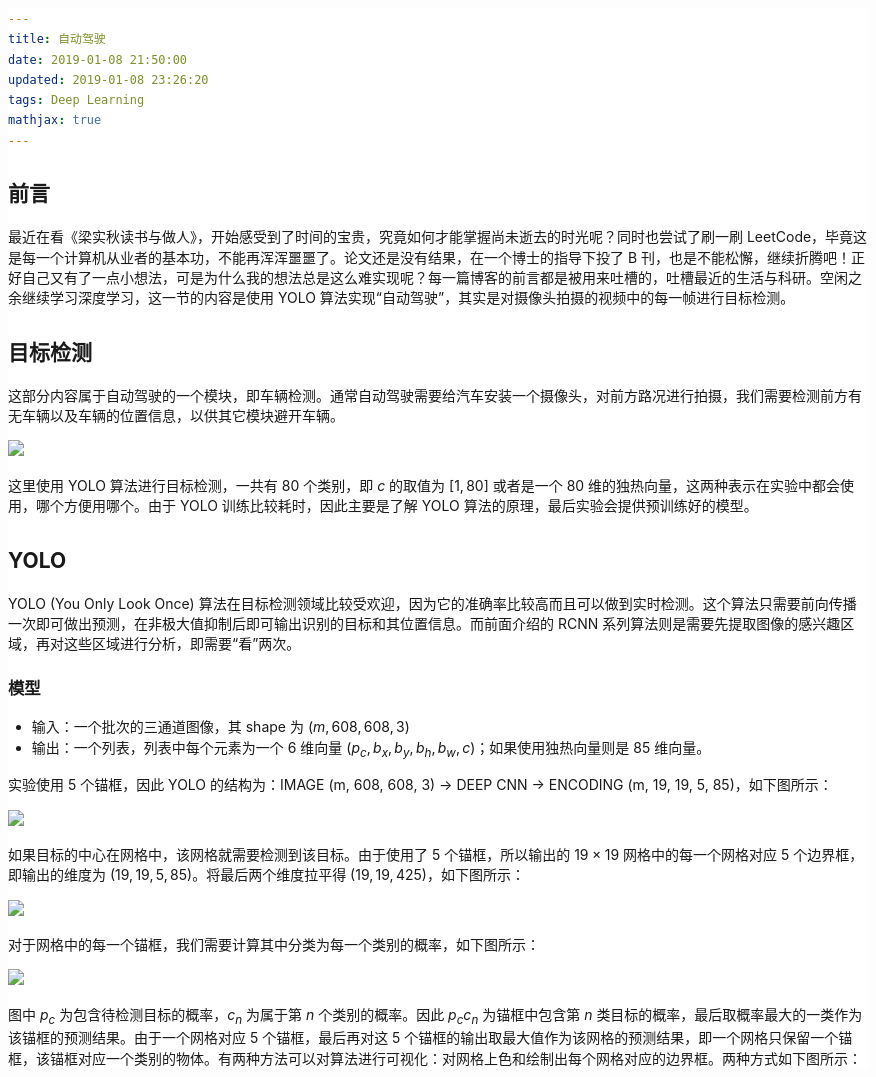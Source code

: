 ```yaml
---
title: 自动驾驶
date: 2019-01-08 21:50:00
updated: 2019-01-08 23:26:20
tags: Deep Learning
mathjax: true
---
```


## 前言

最近在看《梁实秋读书与做人》，开始感受到了时间的宝贵，究竟如何才能掌握尚未逝去的时光呢？同时也尝试了刷一刷 LeetCode，毕竟这是每一个计算机从业者的基本功，不能再浑浑噩噩了。论文还是没有结果，在一个博士的指导下投了 B 刊，也是不能松懈，继续折腾吧！正好自己又有了一点小想法，可是为什么我的想法总是这么难实现呢？每一篇博客的前言都是被用来吐槽的，吐槽最近的生活与科研。空闲之余继续学习深度学习，这一节的内容是使用 YOLO 算法实现“自动驾驶”，其实是对摄像头拍摄的视频中的每一帧进行目标检测。



## 目标检测

这部分内容属于自动驾驶的一个模块，即车辆检测。通常自动驾驶需要给汽车安装一个摄像头，对前方路况进行拍摄，我们需要检测前方有无车辆以及车辆的位置信息，以供其它模块避开车辆。

![](https://s1.ax2x.com/2019/01/08/5djA6K.png)

这里使用 YOLO 算法进行目标检测，一共有 80 个类别，即 $c$ 的取值为 $[1, 80]$ 或者是一个 80 维的独热向量，这两种表示在实验中都会使用，哪个方便用哪个。由于 YOLO 训练比较耗时，因此主要是了解 YOLO 算法的原理，最后实验会提供预训练好的模型。

## YOLO

YOLO (You Only Look Once) 算法在目标检测领域比较受欢迎，因为它的准确率比较高而且可以做到实时检测。这个算法只需要前向传播一次即可做出预测，在非极大值抑制后即可输出识别的目标和其位置信息。而前面介绍的 RCNN 系列算法则是需要先提取图像的感兴趣区域，再对这些区域进行分析，即需要“看”两次。

### 模型

* 输入：一个批次的三通道图像，其 shape 为 $(m, 608, 608, 3)$
* 输出：一个列表，列表中每个元素为一个 6 维向量 $(p_c, b_x, b_y, b_h, b_w, c)$；如果使用独热向量则是 85 维向量。

实验使用 5 个锚框，因此 YOLO 的结构为：IMAGE (m, 608, 608, 3) -> DEEP CNN -> ENCODING (m, 19, 19, 5, 85)，如下图所示：

![](https://s1.ax2x.com/2019/01/08/5djIMn.png)

如果目标的中心在网格中，该网格就需要检测到该目标。由于使用了 5 个锚框，所以输出的 $19\times 19$ 网格中的每一个网格对应 5 个边界框，即输出的维度为 $(19, 19, 5, 85)$。将最后两个维度拉平得 $(19, 19, 425)$，如下图所示：

![](https://s1.ax2x.com/2019/01/09/5dMXvz.png)

对于网格中的每一个锚框，我们需要计算其中分类为每一个类别的概率，如下图所示：

![](https://s1.ax2x.com/2019/01/09/5dMmkS.png)

图中 $p_c$ 为包含待检测目标的概率，$c_n$ 为属于第 $n$ 个类别的概率。因此 $p_cc_n$ 为锚框中包含第 $n$ 类目标的概率，最后取概率最大的一类作为该锚框的预测结果。由于一个网格对应 5 个锚框，最后再对这 5 个锚框的输出取最大值作为该网格的预测结果，即一个网格只保留一个锚框，该锚框对应一个类别的物体。有两种方法可以对算法进行可视化：对网格上色和绘制出每个网格对应的边界框。两种方式如下图所示：
